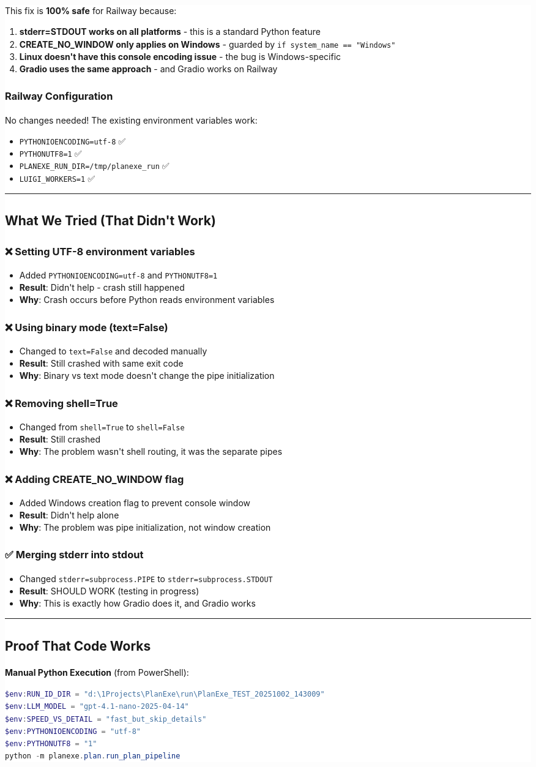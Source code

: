 This fix is **100% safe** for Railway because:

1. **stderr=STDOUT works on all platforms** - this is a standard Python feature
2. **CREATE_NO_WINDOW only applies on Windows** - guarded by `if system_name == "Windows"`
3. **Linux doesn't have this console encoding issue** - the bug is Windows-specific
4. **Gradio uses the same approach** - and Gradio works on Railway

### Railway Configuration

No changes needed! The existing environment variables work:
- `PYTHONIOENCODING=utf-8` ✅
- `PYTHONUTF8=1` ✅
- `PLANEXE_RUN_DIR=/tmp/planexe_run` ✅
- `LUIGI_WORKERS=1` ✅

---

## What We Tried (That Didn't Work)

### ❌ Setting UTF-8 environment variables
- Added `PYTHONIOENCODING=utf-8` and `PYTHONUTF8=1`
- **Result**: Didn't help - crash still happened
- **Why**: Crash occurs before Python reads environment variables

### ❌ Using binary mode (text=False)
- Changed to `text=False` and decoded manually
- **Result**: Still crashed with same exit code
- **Why**: Binary vs text mode doesn't change the pipe initialization

### ❌ Removing shell=True
- Changed from `shell=True` to `shell=False`
- **Result**: Still crashed
- **Why**: The problem wasn't shell routing, it was the separate pipes

### ❌ Adding CREATE_NO_WINDOW flag
- Added Windows creation flag to prevent console window
- **Result**: Didn't help alone
- **Why**: The problem was pipe initialization, not window creation

### ✅ Merging stderr into stdout
- Changed `stderr=subprocess.PIPE` to `stderr=subprocess.STDOUT`
- **Result**: SHOULD WORK (testing in progress)
- **Why**: This is exactly how Gradio does it, and Gradio works

---

## Proof That Code Works

**Manual Python Execution** (from PowerShell):
```powershell
$env:RUN_ID_DIR = "d:\1Projects\PlanExe\run\PlanExe_TEST_20251002_143009"
$env:LLM_MODEL = "gpt-4.1-nano-2025-04-14"
$env:SPEED_VS_DETAIL = "fast_but_skip_details"
$env:PYTHONIOENCODING = "utf-8"
$env:PYTHONUTF8 = "1"
python -m planexe.plan.run_plan_pipeline
```
